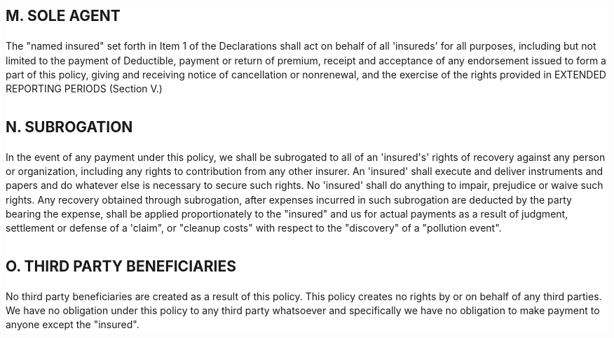 ## M. SOLE AGENT

The "named insured" set forth in Item 1 of the Declarations shall act on behalf of all 'insureds' for all purposes, including but not limited to the payment of Deductible, payment or return of premium, receipt and acceptance of any endorsement issued to  form  a  part  of  this  policy,  giving  and  receiving  notice  of  cancellation  or nonrenewal, and the exercise of the rights provided in EXTENDED REPORTING PERIODS (Section V.)

## N. SUBROGATION

In the event of any payment under this policy, we shall be subrogated to all of an 'insured's'  rights  of  recovery  against  any  person  or  organization,  including  any rights  to  contribution  from  any  other  insurer.    An  'insured'  shall  execute  and deliver instruments and papers and do whatever else is necessary to secure such rights.  No 'insured' shall do anything to impair, prejudice or waive such rights. Any  recovery  obtained  through  subrogation,  after  expenses  incurred  in  such subrogation  are  deducted  by  the  party  bearing  the  expense,  shall  be  applied proportionately to the "insured" and us for actual payments as a result of judgment, settlement or defense of a 'claim", or "cleanup costs" with respect to the "discovery" of a "pollution event".

## O. THIRD PARTY BENEFICIARIES

No third party beneficiaries are created as a result of this policy.  This policy creates no rights by or on behalf of any third parties.  We have no obligation under this policy to any third party whatsoever and specifically we have no obligation to make payment to anyone except the "insured".

